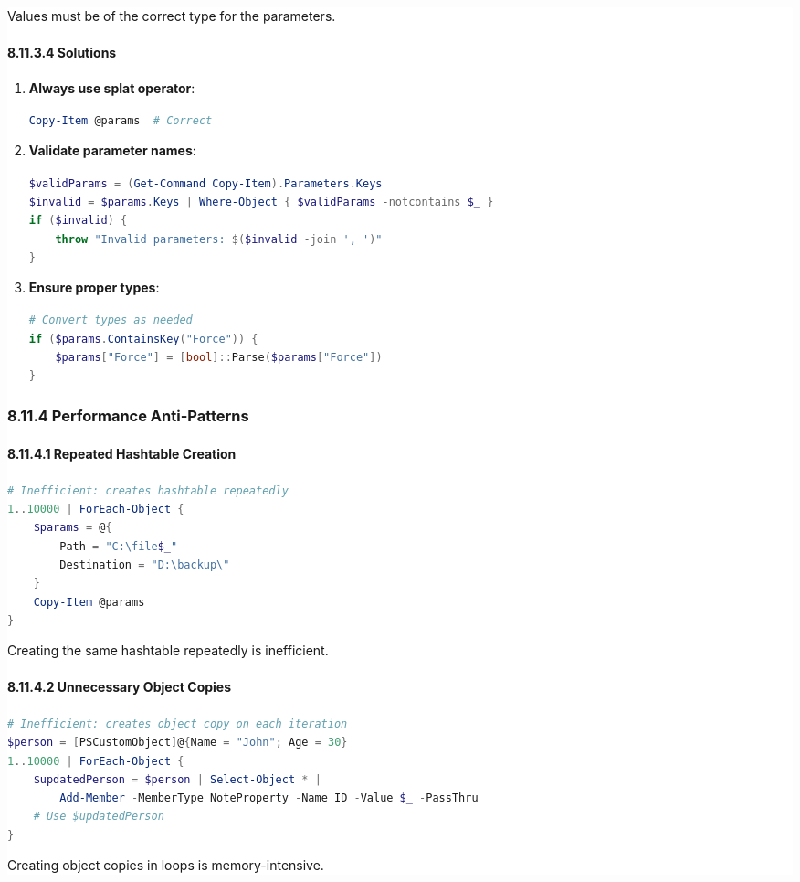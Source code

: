 Values must be of the correct type for the parameters.

#### 8.11.3.4 Solutions

1. **Always use splat operator**:
   ```powershell
   Copy-Item @params  # Correct
   ```

2. **Validate parameter names**:
   ```powershell
   $validParams = (Get-Command Copy-Item).Parameters.Keys
   $invalid = $params.Keys | Where-Object { $validParams -notcontains $_ }
   if ($invalid) {
       throw "Invalid parameters: $($invalid -join ', ')"
   }
   ```

3. **Ensure proper types**:
   ```powershell
   # Convert types as needed
   if ($params.ContainsKey("Force")) {
       $params["Force"] = [bool]::Parse($params["Force"])
   }
   ```

### 8.11.4 Performance Anti-Patterns

#### 8.11.4.1 Repeated Hashtable Creation

```powershell
# Inefficient: creates hashtable repeatedly
1..10000 | ForEach-Object {
    $params = @{
        Path = "C:\file$_"
        Destination = "D:\backup\"
    }
    Copy-Item @params
}
```

Creating the same hashtable repeatedly is inefficient.

#### 8.11.4.2 Unnecessary Object Copies

```powershell
# Inefficient: creates object copy on each iteration
$person = [PSCustomObject]@{Name = "John"; Age = 30}
1..10000 | ForEach-Object {
    $updatedPerson = $person | Select-Object * | 
        Add-Member -MemberType NoteProperty -Name ID -Value $_ -PassThru
    # Use $updatedPerson
}
```

Creating object copies in loops is memory-intensive.
